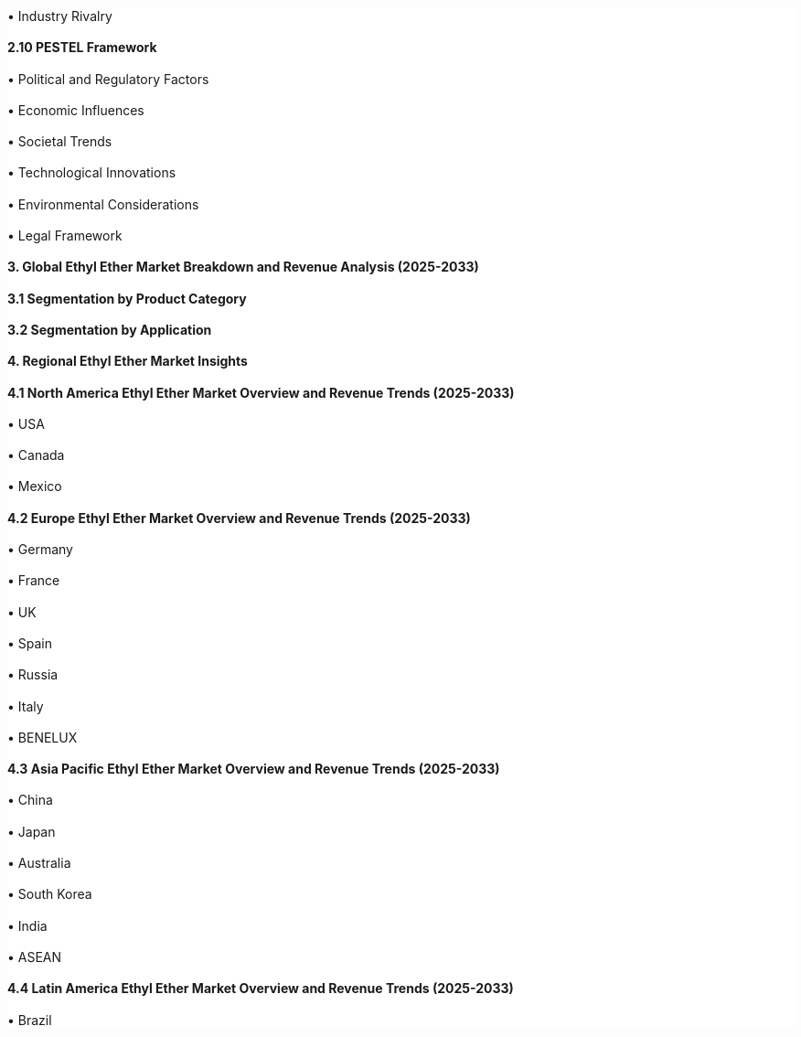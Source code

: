 • Industry Rivalry

<strong>2.10 PESTEL Framework</strong>

• Political and Regulatory Factors

• Economic Influences

• Societal Trends

• Technological Innovations

• Environmental Considerations

• Legal Framework

<strong>3. Global Ethyl Ether Market Breakdown and Revenue Analysis (2025-2033)</strong>

<strong>3.1 Segmentation by Product Category</strong>

<strong>3.2 Segmentation by Application</strong>

<strong>4. Regional Ethyl Ether Market Insights</strong>

<strong>4.1 North America Ethyl Ether Market Overview and Revenue Trends (2025-2033)</strong>

• USA

• Canada

• Mexico

<strong>4.2 Europe Ethyl Ether Market Overview and Revenue Trends (2025-2033)</strong>

• Germany

• France

• UK

• Spain

• Russia

• Italy

• BENELUX

<strong>4.3 Asia Pacific Ethyl Ether Market Overview and Revenue Trends (2025-2033)</strong>

• China

• Japan

• Australia

• South Korea

• India

• ASEAN

<strong>4.4 Latin America Ethyl Ether Market Overview and Revenue Trends (2025-2033)</strong>

• Brazil
